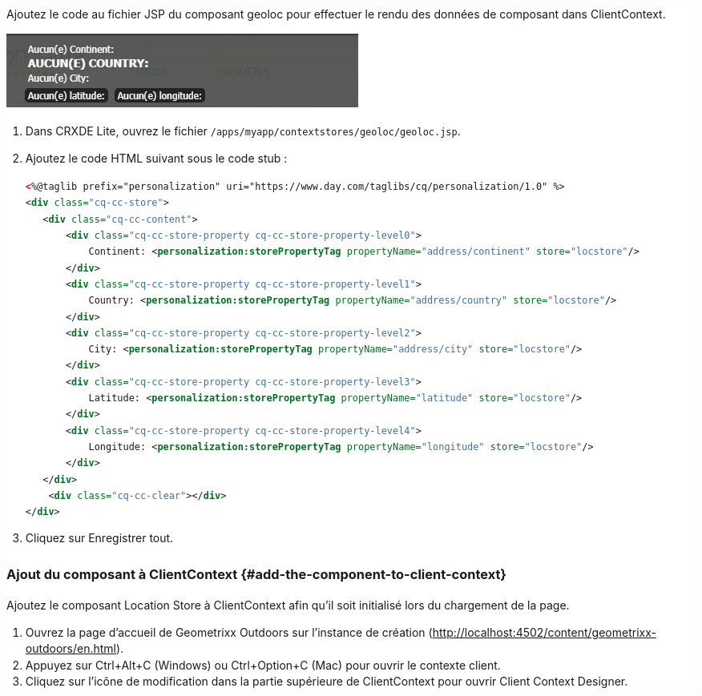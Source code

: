 Ajoutez le code au fichier JSP du composant geoloc pour effectuer le rendu des données de composant dans ClientContext.

![chlimage_1-224](assets/chlimage_1-224.png)

1. Dans CRXDE Lite, ouvrez le fichier `/apps/myapp/contextstores/geoloc/geoloc.jsp`.
1. Ajoutez le code HTML suivant sous le code stub :

   ```xml
   <%@taglib prefix="personalization" uri="https://www.day.com/taglibs/cq/personalization/1.0" %>
   <div class="cq-cc-store">
      <div class="cq-cc-content">
          <div class="cq-cc-store-property cq-cc-store-property-level0">
              Continent: <personalization:storePropertyTag propertyName="address/continent" store="locstore"/> 
          </div>
          <div class="cq-cc-store-property cq-cc-store-property-level1">
              Country: <personalization:storePropertyTag propertyName="address/country" store="locstore"/> 
          </div>
          <div class="cq-cc-store-property cq-cc-store-property-level2">
              City: <personalization:storePropertyTag propertyName="address/city" store="locstore"/> 
          </div>
          <div class="cq-cc-store-property cq-cc-store-property-level3">
              Latitude: <personalization:storePropertyTag propertyName="latitude" store="locstore"/> 
          </div>
          <div class="cq-cc-store-property cq-cc-store-property-level4">
              Longitude: <personalization:storePropertyTag propertyName="longitude" store="locstore"/> 
          </div>
      </div>
       <div class="cq-cc-clear"></div>
   </div>
   ```

1. Cliquez sur Enregistrer tout.

### Ajout du composant à ClientContext {#add-the-component-to-client-context}

Ajoutez le composant Location Store à ClientContext afin qu’il soit initialisé lors du chargement de la page.

1. Ouvrez la page d’accueil de Geometrixx Outdoors sur l’instance de création ([http://localhost:4502/content/geometrixx-outdoors/en.html](http://localhost:4502/content/geometrixx-outdoors/en.html)).
1. Appuyez sur Ctrl+Alt+C (Windows) ou Ctrl+Option+C (Mac) pour ouvrir le contexte client.
1. Cliquez sur l’icône de modification dans la partie supérieure de ClientContext pour ouvrir Client Context Designer.
